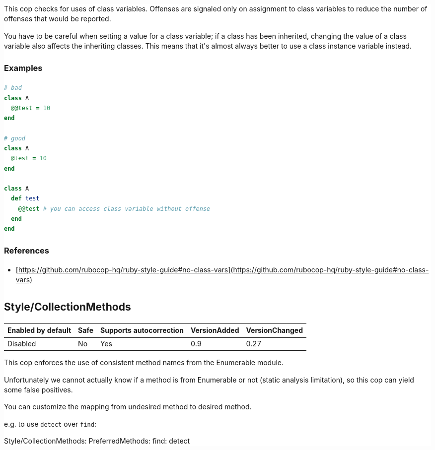 This cop checks for uses of class variables. Offenses
are signaled only on assignment to class variables to
reduce the number of offenses that would be reported.

You have to be careful when setting a value for a class
variable; if a class has been inherited, changing the
value of a class variable also affects the inheriting
classes. This means that it's almost always better to
use a class instance variable instead.

### Examples

```ruby
# bad
class A
  @@test = 10
end

# good
class A
  @test = 10
end

class A
  def test
    @@test # you can access class variable without offense
  end
end
```

### References

* [https://github.com/rubocop-hq/ruby-style-guide#no-class-vars](https://github.com/rubocop-hq/ruby-style-guide#no-class-vars)

## Style/CollectionMethods

Enabled by default | Safe | Supports autocorrection | VersionAdded | VersionChanged
--- | --- | --- | --- | ---
Disabled | No | Yes  | 0.9 | 0.27

This cop enforces the use of consistent method names
from the Enumerable module.

Unfortunately we cannot actually know if a method is from
Enumerable or not (static analysis limitation), so this cop
can yield some false positives.

You can customize the mapping from undesired method to desired method.

e.g. to use `detect` over `find`:

  Style/CollectionMethods:
    PreferredMethods:
      find: detect

